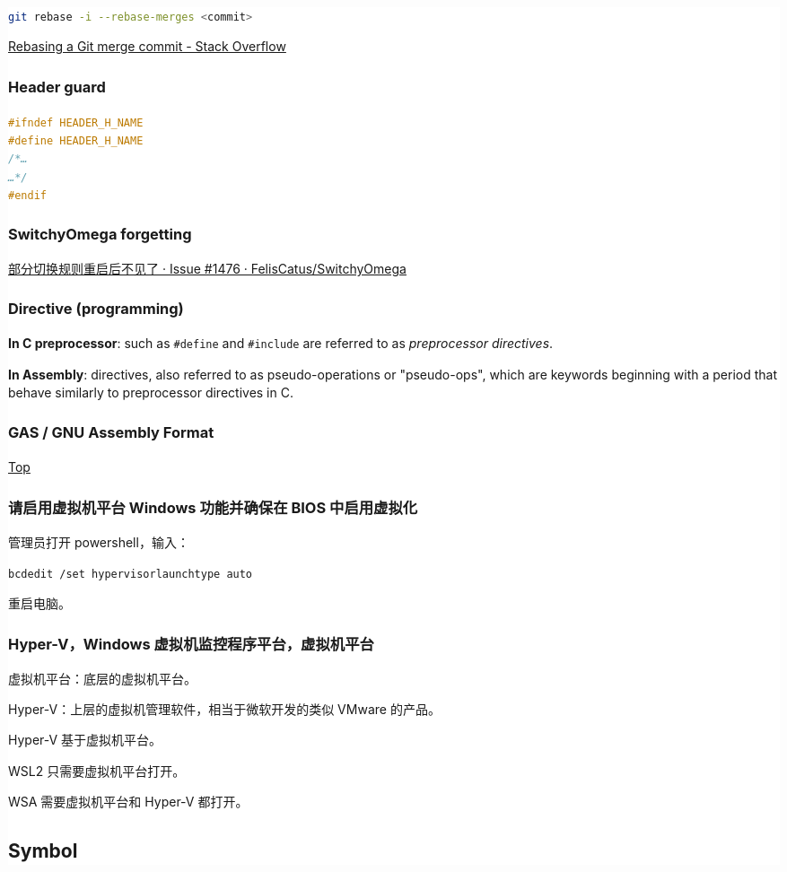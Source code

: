 ```bash
git rebase -i --rebase-merges <commit>
```

[Rebasing a Git merge commit - Stack Overflow](https://stackoverflow.com/questions/4783599/rebasing-a-git-merge-commit)

### Header guard

```c
#ifndef HEADER_H_NAME
#define HEADER_H_NAME
/*…
…*/
#endif
```

### SwitchyOmega forgetting

[部分切换规则重启后不见了 · Issue #1476 · FelisCatus/SwitchyOmega](https://github.com/FelisCatus/SwitchyOmega/issues/1476)

### Directive (programming)

**In C preprocessor**: such as `#define` and `#include` are referred to as *preprocessor directives*.

**In Assembly**: directives, also referred to as pseudo-operations or "pseudo-ops", which are keywords beginning with a period that behave similarly to preprocessor directives in C.

### GAS / GNU Assembly Format

[Top](https://sourceware.org/binutils/docs/as/index.html#SEC_Contents)

### 请启用虚拟机平台 Windows 功能并确保在 BIOS 中启用虚拟化

管理员打开 powershell，输入：

```
bcdedit /set hypervisorlaunchtype auto
```

重启电脑。

### Hyper-V，Windows 虚拟机监控程序平台，虚拟机平台

虚拟机平台：底层的虚拟机平台。

Hyper-V：上层的虚拟机管理软件，相当于微软开发的类似 VMware 的产品。

Hyper-V 基于虚拟机平台。

WSL2 只需要虚拟机平台打开。

WSA 需要虚拟机平台和 Hyper-V 都打开。

## Symbol
